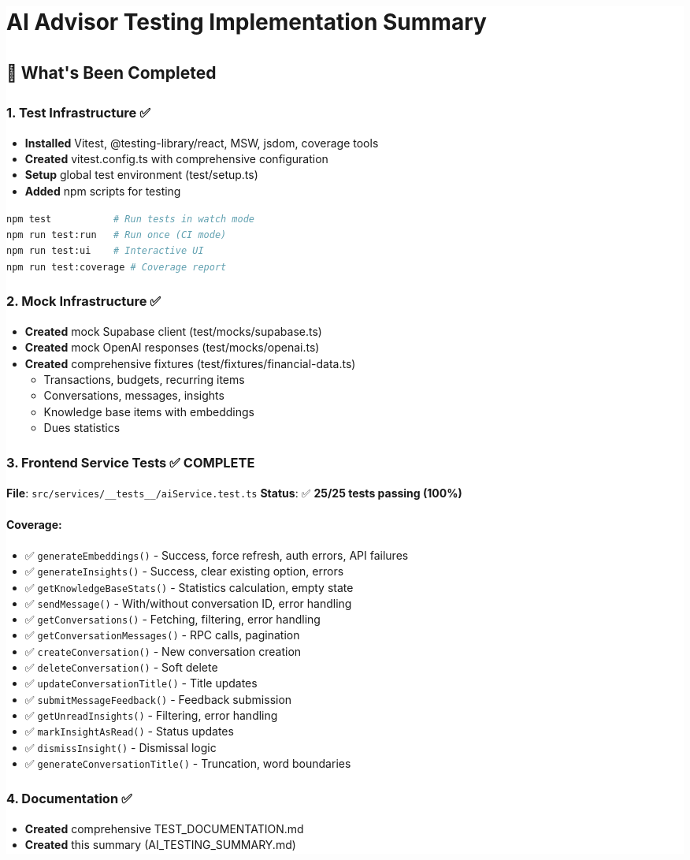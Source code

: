 # AI Advisor Testing Implementation Summary

## 🎉 What's Been Completed

### 1. Test Infrastructure ✅
- **Installed** Vitest, @testing-library/react, MSW, jsdom, coverage tools
- **Created** vitest.config.ts with comprehensive configuration
- **Setup** global test environment (test/setup.ts)
- **Added** npm scripts for testing

```bash
npm test           # Run tests in watch mode
npm run test:run   # Run once (CI mode)
npm run test:ui    # Interactive UI
npm run test:coverage # Coverage report
```

### 2. Mock Infrastructure ✅
- **Created** mock Supabase client (test/mocks/supabase.ts)
- **Created** mock OpenAI responses (test/mocks/openai.ts)
- **Created** comprehensive fixtures (test/fixtures/financial-data.ts)
  - Transactions, budgets, recurring items
  - Conversations, messages, insights
  - Knowledge base items with embeddings
  - Dues statistics

### 3. Frontend Service Tests ✅ **COMPLETE**

**File**: `src/services/__tests__/aiService.test.ts`
**Status**: ✅ **25/25 tests passing (100%)**

#### Coverage:
- ✅ `generateEmbeddings()` - Success, force refresh, auth errors, API failures
- ✅ `generateInsights()` - Success, clear existing option, errors
- ✅ `getKnowledgeBaseStats()` - Statistics calculation, empty state
- ✅ `sendMessage()` - With/without conversation ID, error handling
- ✅ `getConversations()` - Fetching, filtering, error handling
- ✅ `getConversationMessages()` - RPC calls, pagination
- ✅ `createConversation()` - New conversation creation
- ✅ `deleteConversation()` - Soft delete
- ✅ `updateConversationTitle()` - Title updates
- ✅ `submitMessageFeedback()` - Feedback submission
- ✅ `getUnreadInsights()` - Filtering, error handling
- ✅ `markInsightAsRead()` - Status updates
- ✅ `dismissInsight()` - Dismissal logic
- ✅ `generateConversationTitle()` - Truncation, word boundaries

### 4. Documentation ✅
- **Created** comprehensive TEST_DOCUMENTATION.md
- **Created** this summary (AI_TESTING_SUMMARY.md)
